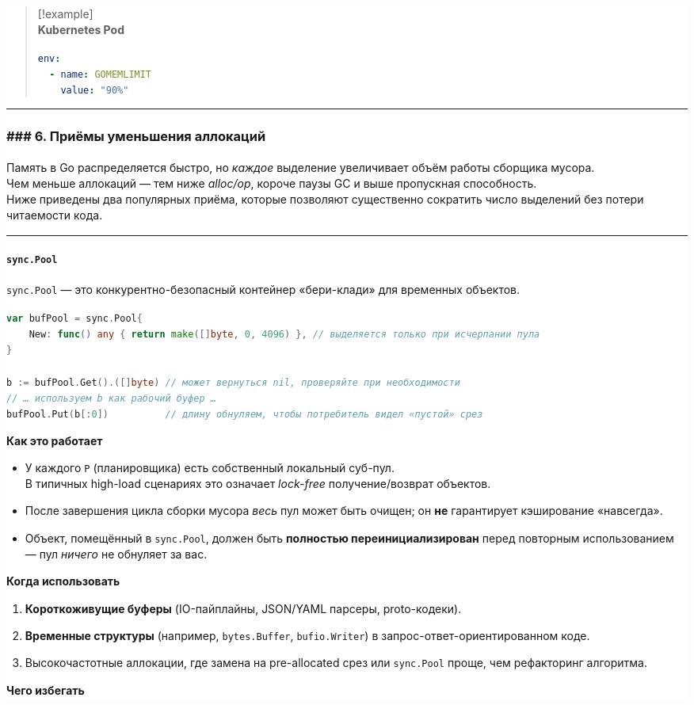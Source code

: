> [!example]  
> **Kubernetes Pod**
> 
> ```yaml
> env:
>   - name: GOMEMLIMIT
>     value: "90%"
> ```

---

### ### 6. Приёмы уменьшения аллокаций

Память в Go распределяется быстро, но _каждое_ выделение увеличивает объём работы сборщика мусора.  
Чем меньше аллокаций — тем ниже _alloc/op_, короче паузы GC и выше пропускная способность.  
Ниже приведены два популярных приёма, которые позволяют существенно сократить число выделений без потери читаемости кода.

---

#### `sync.Pool`

`sync.Pool` — это конкурентно-безопасный контейнер «бери-клади» для временных объектов.

```go
var bufPool = sync.Pool{
	New: func() any { return make([]byte, 0, 4096) }, // выделяется только при исчерпании пула
}

b := bufPool.Get().([]byte) // может вернуться nil, проверяйте при необходимости
// … используем b как рабочий буфер …
bufPool.Put(b[:0])          // длину обнуляем, чтобы потребитель видел «пустой» срез
```

**Как это работает**

- У каждого `P` (планировщика) есть собственный локальный суб-пул.  
    В типичных high-load сценариях это означает _lock-free_ получение/возврат объектов.
    
- После завершения цикла сборки мусора _весь_ пул может быть очищен; он **не** гарантирует кэширование «навсегда».
    
- Объект, помещённый в `sync.Pool`, должен быть **полностью переинициализирован** перед повторным использованием — пул _ничего_ не обнуляет за вас.
    

**Когда использовать**

1. **Короткоживущие буферы** (IO-пайплайны, JSON/YAML парсеры, proto-кодеки).
    
2. **Временные структуры** (например, `bytes.Buffer`, `bufio.Writer`) в запрос-ответ-ориентированном коде.
    
3. Высокочастотные аллокации, где замена на pre-allocated срез или `sync.Pool` проще, чем рефакторинг алгоритма.
    

**Чего избегать**
